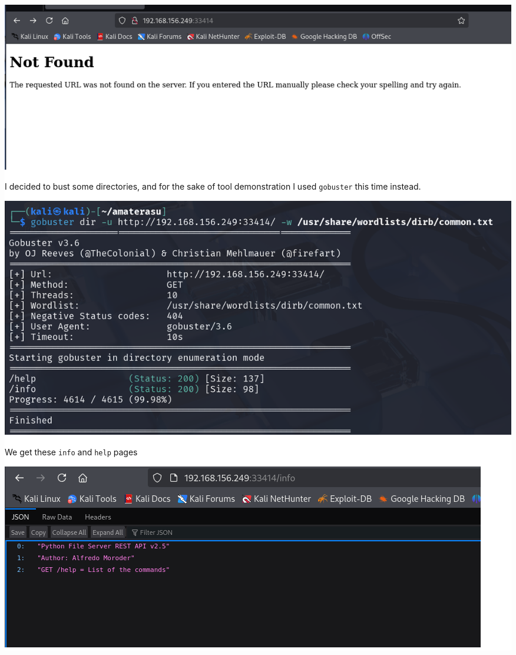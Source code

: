 ![image.png](image%204.png)

I decided to bust some directories, and for the sake of tool demonstration I used `gobuster` this time instead.

![image.png](image%205.png)

We get these `info` and `help` pages

![image.png](image%206.png)
